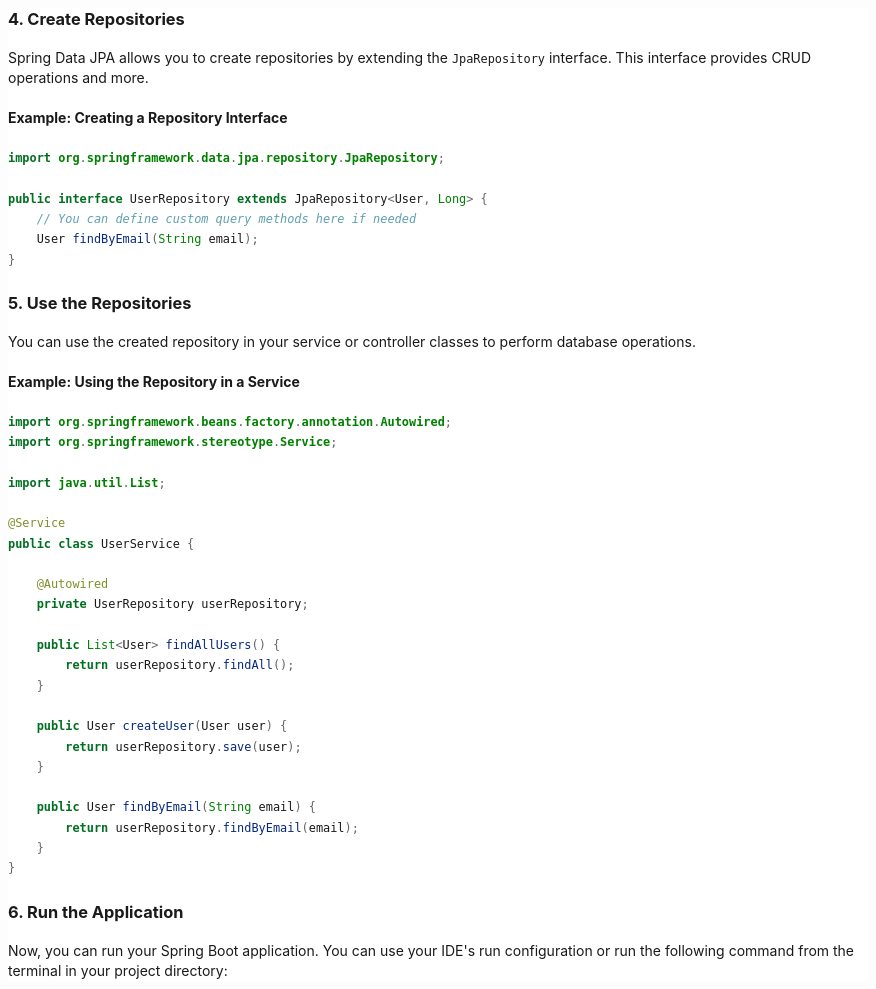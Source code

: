 ### 4. Create Repositories

Spring Data JPA allows you to create repositories by extending the `JpaRepository` interface. This interface provides CRUD operations and more.

#### Example: Creating a Repository Interface

```java
import org.springframework.data.jpa.repository.JpaRepository;

public interface UserRepository extends JpaRepository<User, Long> {
    // You can define custom query methods here if needed
    User findByEmail(String email);
}
```

### 5. Use the Repositories

You can use the created repository in your service or controller classes to perform database operations.

#### Example: Using the Repository in a Service

```java
import org.springframework.beans.factory.annotation.Autowired;
import org.springframework.stereotype.Service;

import java.util.List;

@Service
public class UserService {

    @Autowired
    private UserRepository userRepository;

    public List<User> findAllUsers() {
        return userRepository.findAll();
    }

    public User createUser(User user) {
        return userRepository.save(user);
    }
    
    public User findByEmail(String email) {
        return userRepository.findByEmail(email);
    }
}
```

### 6. Run the Application

Now, you can run your Spring Boot application. You can use your IDE's run configuration or run the following command from the terminal in your project directory:
